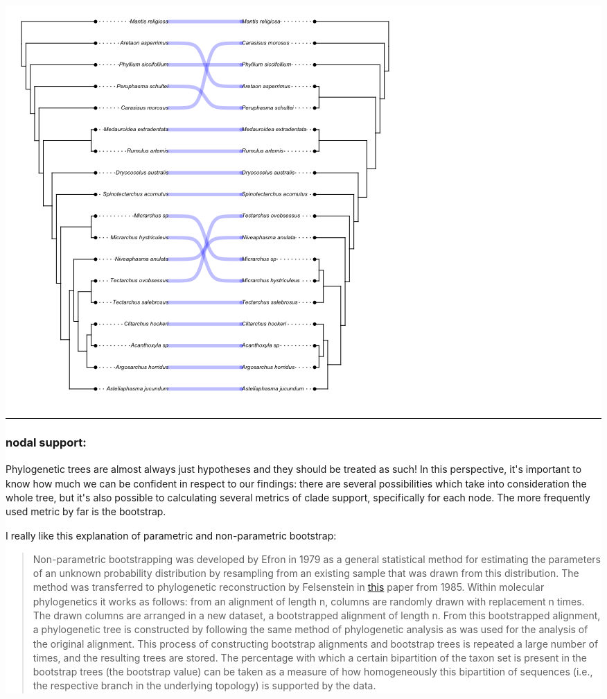 ![alt text](https://github.com/for-giobbe/Rphy/blob/main/figures/Figure_2.1.png)


---

### nodal support:

Phylogenetic trees are almost always just hypotheses and they should be treated as such! 
In this perspective, it's important to know how much we can be confident in respect to our findings: 
there are several possibilities which take into consideration the whole tree, 
but it's also possible to calculating several metrics of clade support, specifically for each node. 
The more frequently used metric by far is the bootstrap.


I really like this explanation of parametric and non-parametric bootstrap:

> Non-parametric bootstrapping was developed by Efron in 1979 as a general statistical method for estimating the parameters 
> of an unknown probability distribution by resampling from an existing sample that was drawn from this distribution. 
> The method was transferred to phylogenetic reconstruction by Felsenstein in [this](https://onlinelibrary.wiley.com/doi/abs/10.1111/j.1558-5646.1985.tb00420.x) paper from 1985.
> Within molecular phylogenetics it works as follows: 
> from an alignment of length n, columns are randomly drawn with replacement n times. 
> The drawn columns are arranged in a new dataset, a bootstrapped alignment of length n. 
> From this bootstrapped alignment, a phylogenetic tree is constructed by following the same method of phylogenetic analysis 
> as was used for the analysis of the original alignment. 
> This process of constructing bootstrap alignments and bootstrap trees is repeated a large number of times,
> and the resulting trees are stored. The percentage with which a certain bipartition of the taxon set is present in the bootstrap trees
> (the bootstrap value) can be taken as a measure of how homogeneously this bipartition of sequences 
> (i.e., the respective branch in the underlying topology) is supported by the data. 